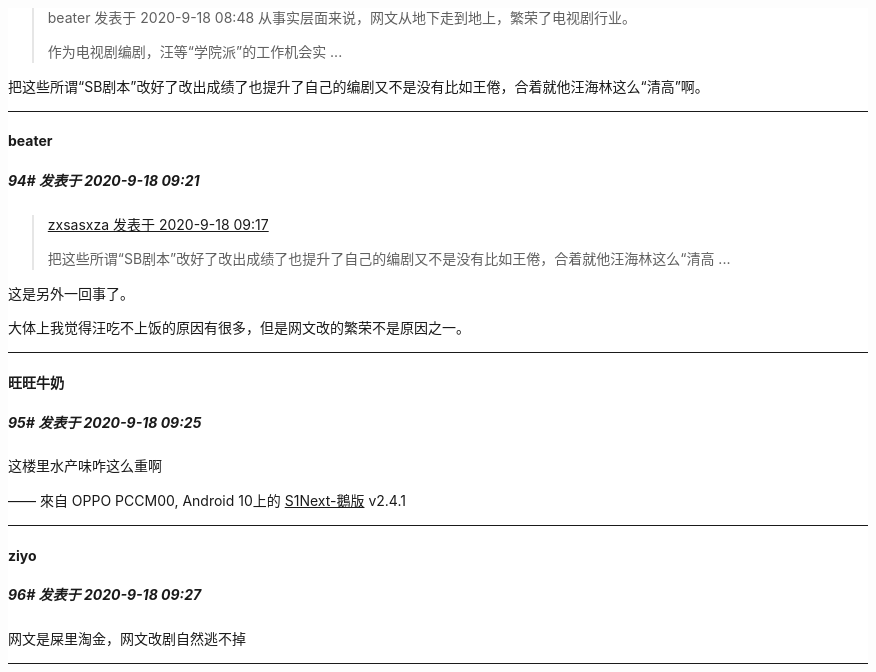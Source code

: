 

<blockquote>beater 发表于 2020-9-18 08:48
从事实层面来说，网文从地下走到地上，繁荣了电视剧行业。

作为电视剧编剧，汪等“学院派”的工作机会实 ...</blockquote>
把这些所谓“SB剧本”改好了改出成绩了也提升了自己的编剧又不是没有比如王倦，合着就他汪海林这么“清高”啊。







-----

####  beater  
##### 94#       发表于 2020-9-18 09:21



<blockquote><a href="httphttps://bbs.saraba1st.com/2b/forum.php?mod=redirect&amp;goto=findpost&amp;pid=48773931&amp;ptid=1960443" target="_blank">zxsasxza 发表于 2020-9-18 09:17</a>

把这些所谓“SB剧本”改好了改出成绩了也提升了自己的编剧又不是没有比如王倦，合着就他汪海林这么“清高 ...</blockquote>
这是另外一回事了。

大体上我觉得汪吃不上饭的原因有很多，但是网文改的繁荣不是原因之一。







-----

####  旺旺牛奶  
##### 95#       发表于 2020-9-18 09:25




这楼里水产味咋这么重啊

—— 來自 OPPO PCCM00, Android 10上的 [S1Next-鵝版](https://github.com/ykrank/S1-Next/releases) v2.4.1







-----

####  ziyo  
##### 96#       发表于 2020-9-18 09:27




网文是屎里淘金，网文改剧自然逃不掉







-----
